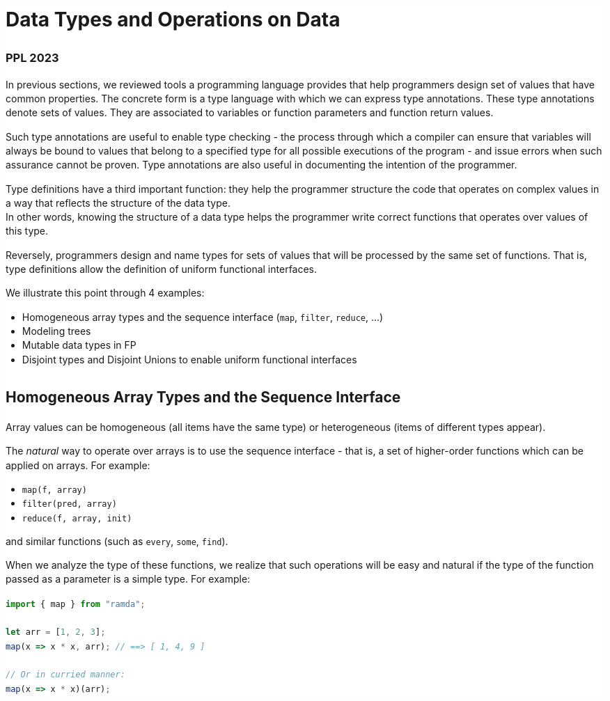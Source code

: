 # Data Types and Operations on Data

### PPL 2023

In previous sections, we reviewed tools a programming language provides that help programmers design set of values that have common properties.  The concrete form is a type language with which we can express type annotations.  These type annotations denote sets of values.  They are associated to variables or function parameters and function return values. 

Such type annotations are useful to enable type checking - the process through which a compiler can ensure that variables will always be bound to values that belong to a specified type for all possible executions of the program - and issue errors when such assurance cannot be proven.
Type annotations are also useful in documenting the intention of the programmer.

Type definitions have a third important function: they help the programmer structure the code that operates on complex values in a way that reflects the structure of the data type.  
In other words, knowing the structure of a data type helps the programmer write correct functions that operates over values of this type.  

Reversely, programmers design and name types for sets of values that will be processed by the same set of functions. 
That is, type definitions allow the definition of uniform functional interfaces.

We illustrate this point through 4 examples:
* Homogeneous array types and the sequence interface (`map`, `filter`, `reduce`, ...)
* Modeling trees
* Mutable data types in FP
* Disjoint types and Disjoint Unions to enable uniform functional interfaces

## Homogeneous Array Types and the Sequence Interface

Array values can be homogeneous (all items have the same type) or heterogeneous (items of different types appear).

The *natural* way to operate over arrays is to use the sequence interface - that is, a set of higher-order functions 
which can be applied on arrays.  For example:
* `map(f, array)`
* `filter(pred, array)`
* `reduce(f, array, init)`

and similar functions (such as `every`, `some`, `find`).

When we analyze the type of these functions, we realize that such operations will be easy and natural if the type of the function passed as a parameter is a simple type.  For example:

```typescript
import { map } from "ramda";

let arr = [1, 2, 3];
map(x => x * x, arr); // ==> [ 1, 4, 9 ]

// Or in curried manner:
map(x => x * x)(arr); 
```
